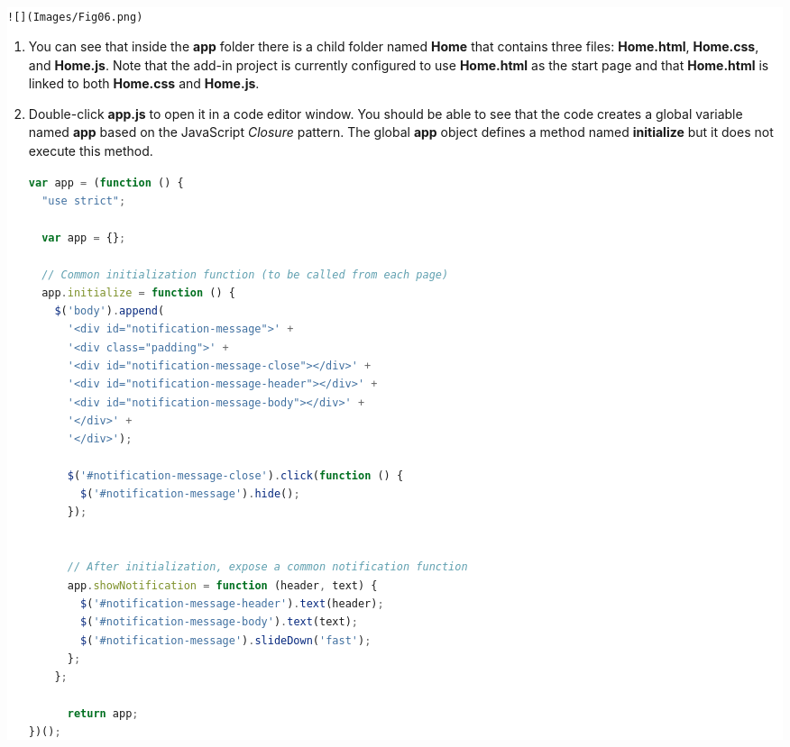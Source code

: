 	![](Images/Fig06.png)

1. You can see that inside the **app** folder there is a child folder named **Home** that contains three files: **Home.html**, **Home.css**, and **Home.js**. Note that the add-in project is currently configured to use **Home.html** as the start page and that **Home.html** is linked to both **Home.css** and **Home.js**. 
1. Double-click **app.js** to open it in a code editor window. You should be able to see that the code creates a global variable named **app** based on the JavaScript *Closure* pattern. The global **app** object defines a method named **initialize** but it does not execute this method. 
 
	````javascript
	var app = (function () {
	  "use strict";

	  var app = {};

	  // Common initialization function (to be called from each page)
	  app.initialize = function () {
	    $('body').append(
		  '<div id="notification-message">' +
		  '<div class="padding">' +
		  '<div id="notification-message-close"></div>' +
		  '<div id="notification-message-header"></div>' +
		  '<div id="notification-message-body"></div>' +
		  '</div>' +
		  '</div>');

		  $('#notification-message-close').click(function () {
		    $('#notification-message').hide();
		  });


		  // After initialization, expose a common notification function
		  app.showNotification = function (header, text) {
		    $('#notification-message-header').text(header);
		    $('#notification-message-body').text(text);
		    $('#notification-message').slideDown('fast');
		  };
		};

		  return app;
	})();
	````
